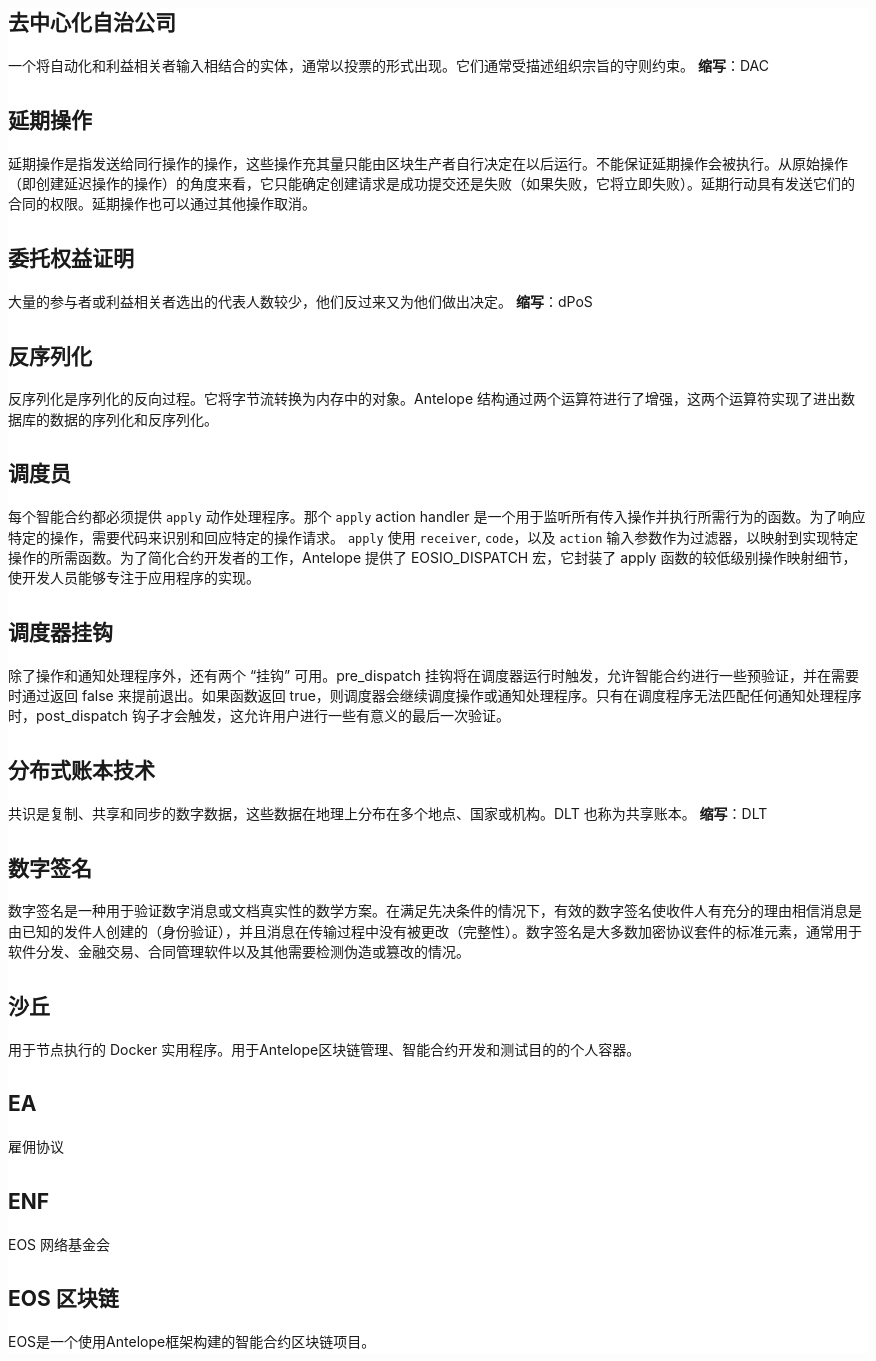 ## 去中心化自治公司
一个将自动化和利益相关者输入相结合的实体，通常以投票的形式出现。它们通常受描述组织宗旨的守则约束。
**缩写**：DAC

## 延期操作
延期操作是指发送给同行操作的操作，这些操作充其量只能由区块生产者自行决定在以后运行。不能保证延期操作会被执行。从原始操作（即创建延迟操作的操作）的角度来看，它只能确定创建请求是成功提交还是失败（如果失败，它将立即失败）。延期行动具有发送它们的合同的权限。延期操作也可以通过其他操作取消。

## 委托权益证明
大量的参与者或利益相关者选出的代表人数较少，他们反过来又为他们做出决定。
**缩写**：dPoS

## 反序列化
反序列化是序列化的反向过程。它将字节流转换为内存中的对象。Antelope 结构通过两个运算符进行了增强，这两个运算符实现了进出数据库的数据的序列化和反序列化。

## 调度员
每个智能合约都必须提供 `apply` 动作处理程序。那个 `apply` action handler 是一个用于监听所有传入操作并执行所需行为的函数。为了响应特定的操作，需要代码来识别和回应特定的操作请求。 `apply` 使用 `receiver`, `code`，以及 `action` 输入参数作为过滤器，以映射到实现特定操作的所需函数。为了简化合约开发者的工作，Antelope 提供了 EOSIO_DISPATCH 宏，它封装了 apply 函数的较低级别操作映射细节，使开发人员能够专注于应用程序的实现。

## 调度器挂钩
除了操作和通知处理程序外，还有两个 “挂钩” 可用。pre_dispatch 挂钩将在调度器运行时触发，允许智能合约进行一些预验证，并在需要时通过返回 false 来提前退出。如果函数返回 true，则调度器会继续调度操作或通知处理程序。只有在调度程序无法匹配任何通知处理程序时，post_dispatch 钩子才会触发，这允许用户进行一些有意义的最后一次验证。

## 分布式账本技术
共识是复制、共享和同步的数字数据，这些数据在地理上分布在多个地点、国家或机构。DLT 也称为共享账本。
**缩写**：DLT

## 数字签名
数字签名是一种用于验证数字消息或文档真实性的数学方案。在满足先决条件的情况下，有效的数字签名使收件人有充分的理由相信消息是由已知的发件人创建的（身份验证），并且消息在传输过程中没有被更改（完整性）。数字签名是大多数加密协议套件的标准元素，通常用于软件分发、金融交易、合同管理软件以及其他需要检测伪造或篡改的情况。

## 沙丘
用于节点执行的 Docker 实用程序。用于Antelope区块链管理、智能合约开发和测试目的的个人容器。

## EA
雇佣协议

## ENF
EOS 网络基金会

## EOS 区块链
EOS是一个使用Antelope框架构建的智能合约区块链项目。
